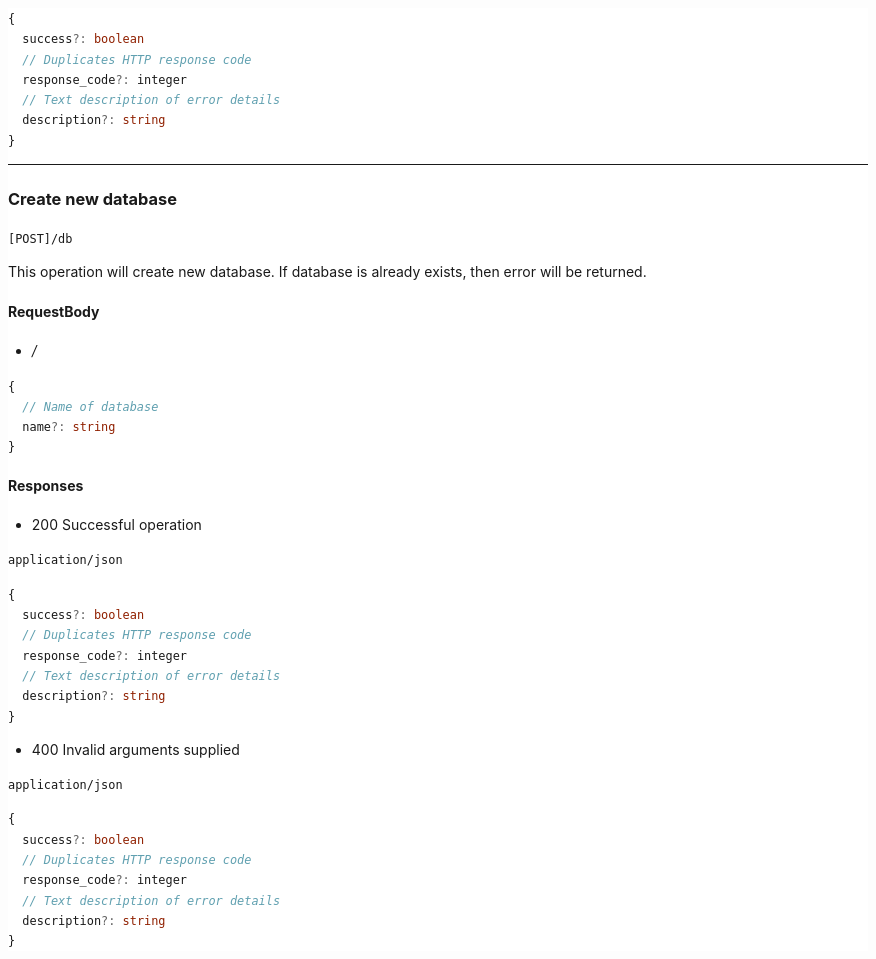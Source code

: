```ts
{
  success?: boolean
  // Duplicates HTTP response code
  response_code?: integer
  // Text description of error details
  description?: string
}
```

***

### Create new database

```
[POST]/db
```


This operation will create new database. If database is already exists, then error will be returned.  


#### RequestBody

- */*

```ts
{
  // Name of database
  name?: string
}
```

#### Responses

- 200 Successful operation

`application/json`

```ts
{
  success?: boolean
  // Duplicates HTTP response code
  response_code?: integer
  // Text description of error details
  description?: string
}
```

- 400 Invalid arguments supplied

`application/json`

```ts
{
  success?: boolean
  // Duplicates HTTP response code
  response_code?: integer
  // Text description of error details
  description?: string
}
```

